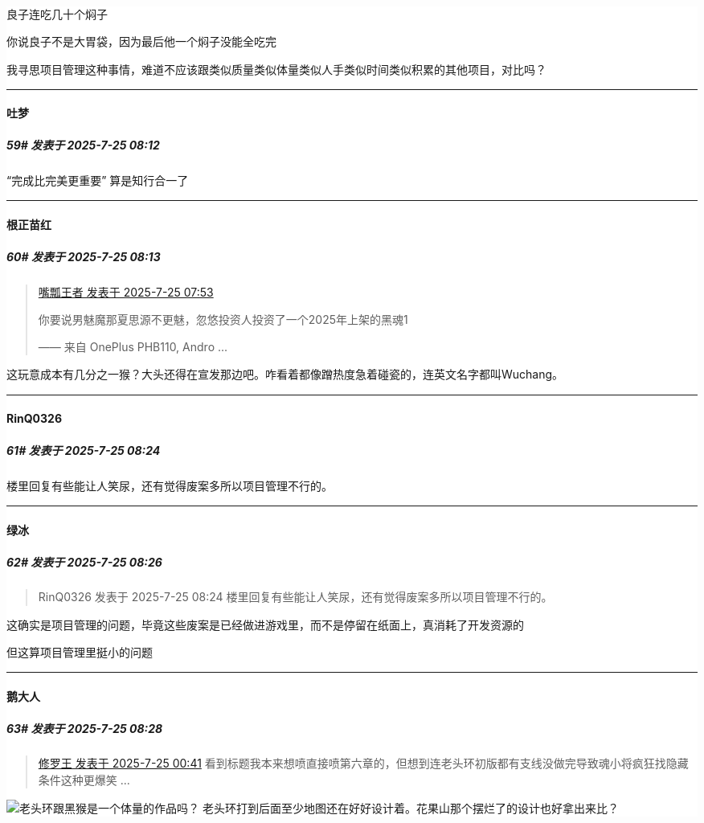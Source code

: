 良子连吃几十个焖子

你说良子不是大胃袋，因为最后他一个焖子没能全吃完

我寻思项目管理这种事情，难道不应该跟类似质量类似体量类似人手类似时间类似积累的其他项目，对比吗？


*****

####  吐梦  
##### 59#       发表于 2025-7-25 08:12

“完成比完美更重要”
算是知行合一了

*****

####  根正苗红  
##### 60#       发表于 2025-7-25 08:13

<blockquote><a href="httphttps://stage1st.com/2b/forum.php?mod=redirect&amp;goto=findpost&amp;pid=68154017&amp;ptid=2257352" target="_blank">嘴瓢王者 发表于 2025-7-25 07:53</a>

你要说男魅魔那夏思源不更魅，忽悠投资人投资了一个2025年上架的黑魂1

—— 来自 OnePlus PHB110, Andro ...</blockquote>
这玩意成本有几分之一猴？大头还得在宣发那边吧。咋看着都像蹭热度急着碰瓷的，连英文名字都叫Wuchang。


*****

####  RinQ0326  
##### 61#       发表于 2025-7-25 08:24

楼里回复有些能让人笑尿，还有觉得废案多所以项目管理不行的。


*****

####  绿冰  
##### 62#       发表于 2025-7-25 08:26

<blockquote>RinQ0326 发表于 2025-7-25 08:24
楼里回复有些能让人笑尿，还有觉得废案多所以项目管理不行的。</blockquote>
这确实是项目管理的问题，毕竟这些废案是已经做进游戏里，而不是停留在纸面上，真消耗了开发资源的

但这算项目管理里挺小的问题

*****

####  鹅大人  
##### 63#       发表于 2025-7-25 08:28

<blockquote><a href="httphttps://stage1st.com/2b/forum.php?mod=redirect&amp;goto=findpost&amp;pid=68153522&amp;ptid=2257352" target="_blank">修罗王 发表于 2025-7-25 00:41</a>
看到标题我本来想喷直接喷第六章的，但想到连老头环初版都有支线没做完导致魂小将疯狂找隐藏条件这种更爆笑 ...</blockquote>
<img src="https://static.stage1st.com/image/smiley/face2017/065.png" referrerpolicy="no-referrer">老头环跟黑猴是一个体量的作品吗？
老头环打到后面至少地图还在好好设计着。花果山那个摆烂了的设计也好拿出来比？
